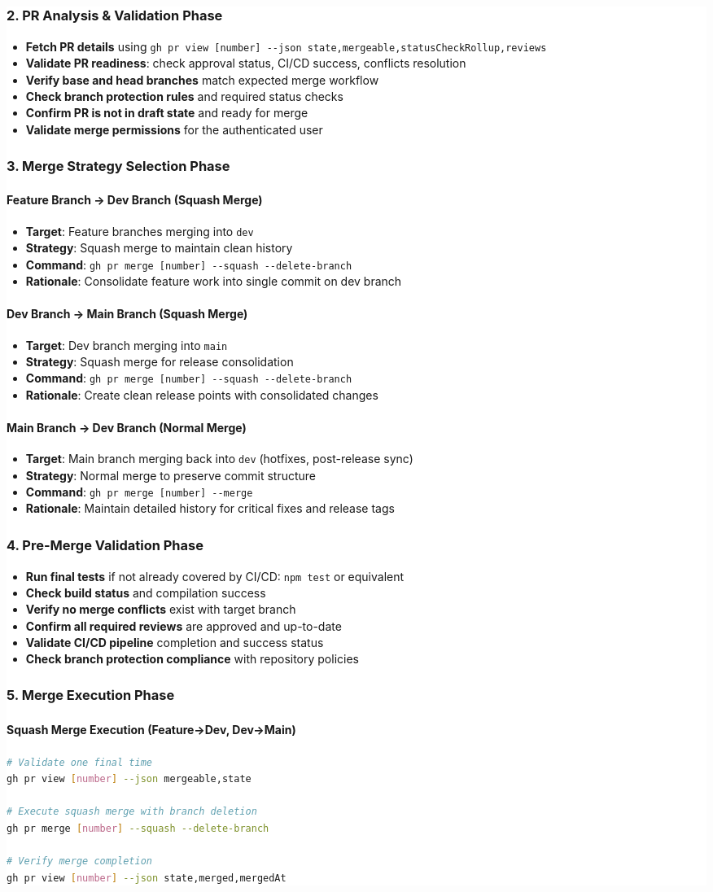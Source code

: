 ### 2. PR Analysis & Validation Phase

- **Fetch PR details** using `gh pr view [number] --json state,mergeable,statusCheckRollup,reviews`
- **Validate PR readiness**: check approval status, CI/CD success, conflicts resolution
- **Verify base and head branches** match expected merge workflow
- **Check branch protection rules** and required status checks
- **Confirm PR is not in draft state** and ready for merge
- **Validate merge permissions** for the authenticated user

### 3. Merge Strategy Selection Phase

#### Feature Branch → Dev Branch (Squash Merge)

- **Target**: Feature branches merging into `dev`
- **Strategy**: Squash merge to maintain clean history
- **Command**: `gh pr merge [number] --squash --delete-branch`
- **Rationale**: Consolidate feature work into single commit on dev branch

#### Dev Branch → Main Branch (Squash Merge)

- **Target**: Dev branch merging into `main`
- **Strategy**: Squash merge for release consolidation
- **Command**: `gh pr merge [number] --squash --delete-branch`
- **Rationale**: Create clean release points with consolidated changes

#### Main Branch → Dev Branch (Normal Merge)

- **Target**: Main branch merging back into `dev` (hotfixes, post-release sync)
- **Strategy**: Normal merge to preserve commit structure
- **Command**: `gh pr merge [number] --merge`
- **Rationale**: Maintain detailed history for critical fixes and release tags

### 4. Pre-Merge Validation Phase

- **Run final tests** if not already covered by CI/CD: `npm test` or equivalent
- **Check build status** and compilation success
- **Verify no merge conflicts** exist with target branch
- **Confirm all required reviews** are approved and up-to-date
- **Validate CI/CD pipeline** completion and success status
- **Check branch protection compliance** with repository policies

### 5. Merge Execution Phase

#### Squash Merge Execution (Feature→Dev, Dev→Main)

```bash
# Validate one final time
gh pr view [number] --json mergeable,state

# Execute squash merge with branch deletion
gh pr merge [number] --squash --delete-branch

# Verify merge completion
gh pr view [number] --json state,merged,mergedAt
```
